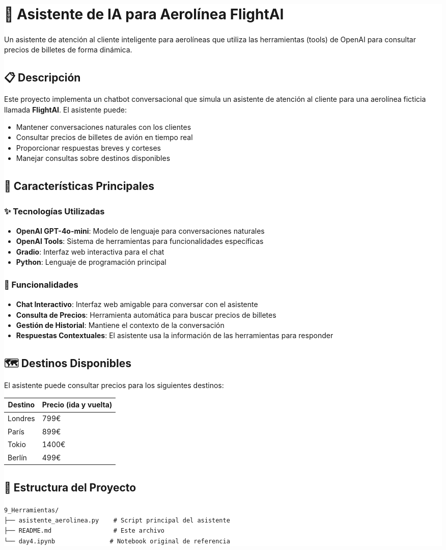 # 🛫 Asistente de IA para Aerolínea FlightAI

Un asistente de atención al cliente inteligente para aerolíneas que utiliza las herramientas (tools) de OpenAI para consultar precios de billetes de forma dinámica.

## 📋 Descripción

Este proyecto implementa un chatbot conversacional que simula un asistente de atención al cliente para una aerolínea ficticia llamada **FlightAI**. El asistente puede:

- Mantener conversaciones naturales con los clientes
- Consultar precios de billetes de avión en tiempo real
- Proporcionar respuestas breves y corteses
- Manejar consultas sobre destinos disponibles

## 🚀 Características Principales

### ✨ Tecnologías Utilizadas
- **OpenAI GPT-4o-mini**: Modelo de lenguaje para conversaciones naturales
- **OpenAI Tools**: Sistema de herramientas para funcionalidades específicas
- **Gradio**: Interfaz web interactiva para el chat
- **Python**: Lenguaje de programación principal

### 🔧 Funcionalidades
- **Chat Interactivo**: Interfaz web amigable para conversar con el asistente
- **Consulta de Precios**: Herramienta automática para buscar precios de billetes
- **Gestión de Historial**: Mantiene el contexto de la conversación
- **Respuestas Contextuales**: El asistente usa la información de las herramientas para responder

## 🗺️ Destinos Disponibles

El asistente puede consultar precios para los siguientes destinos:

| Destino | Precio (ida y vuelta) |
|---------|----------------------|
| Londres | 799€ |
| París   | 899€ |
| Tokio   | 1400€ |
| Berlín  | 499€ |

## 📁 Estructura del Proyecto

```
9_Herramientas/
├── asistente_aerolinea.py    # Script principal del asistente
├── README.md                 # Este archivo
└── day4.ipynb               # Notebook original de referencia
```
